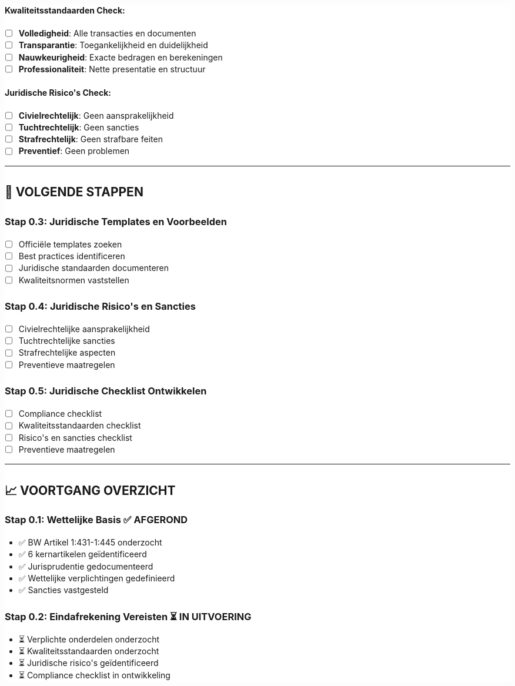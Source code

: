 #### **Kwaliteitsstandaarden Check**:
- [ ] **Volledigheid**: Alle transacties en documenten
- [ ] **Transparantie**: Toegankelijkheid en duidelijkheid
- [ ] **Nauwkeurigheid**: Exacte bedragen en berekeningen
- [ ] **Professionaliteit**: Nette presentatie en structuur

#### **Juridische Risico's Check**:
- [ ] **Civielrechtelijk**: Geen aansprakelijkheid
- [ ] **Tuchtrechtelijk**: Geen sancties
- [ ] **Strafrechtelijk**: Geen strafbare feiten
- [ ] **Preventief**: Geen problemen

---

## 🎯 **VOLGENDE STAPPEN**

### **Stap 0.3: Juridische Templates en Voorbeelden**
- [ ] Officiële templates zoeken
- [ ] Best practices identificeren
- [ ] Juridische standaarden documenteren
- [ ] Kwaliteitsnormen vaststellen

### **Stap 0.4: Juridische Risico's en Sancties**
- [ ] Civielrechtelijke aansprakelijkheid
- [ ] Tuchtrechtelijke sancties
- [ ] Strafrechtelijke aspecten
- [ ] Preventieve maatregelen

### **Stap 0.5: Juridische Checklist Ontwikkelen**
- [ ] Compliance checklist
- [ ] Kwaliteitsstandaarden checklist
- [ ] Risico's en sancties checklist
- [ ] Preventieve maatregelen

---

## 📈 **VOORTGANG OVERZICHT**

### **Stap 0.1: Wettelijke Basis** ✅ **AFGEROND**
- ✅ BW Artikel 1:431-1:445 onderzocht
- ✅ 6 kernartikelen geïdentificeerd
- ✅ Jurisprudentie gedocumenteerd
- ✅ Wettelijke verplichtingen gedefinieerd
- ✅ Sancties vastgesteld

### **Stap 0.2: Eindafrekening Vereisten** ⏳ **IN UITVOERING**
- ⏳ Verplichte onderdelen onderzocht
- ⏳ Kwaliteitsstandaarden onderzocht
- ⏳ Juridische risico's geïdentificeerd
- ⏳ Compliance checklist in ontwikkeling
